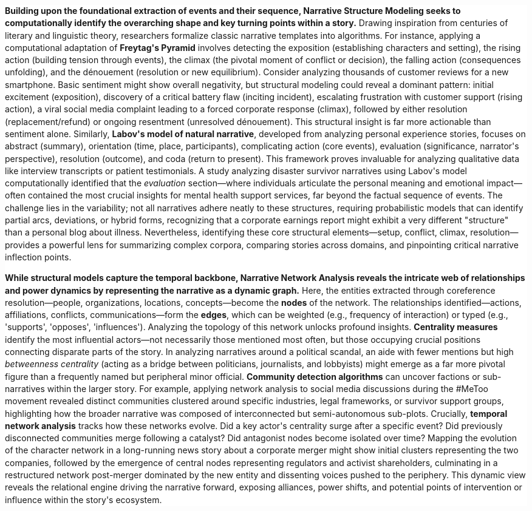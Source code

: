 **Building upon the foundational extraction of events and their sequence, Narrative Structure Modeling seeks to computationally identify the overarching shape and key turning points within a story.** Drawing inspiration from centuries of literary and linguistic theory, researchers formalize classic narrative templates into algorithms. For instance, applying a computational adaptation of **Freytag's Pyramid** involves detecting the exposition (establishing characters and setting), the rising action (building tension through events), the climax (the pivotal moment of conflict or decision), the falling action (consequences unfolding), and the dénouement (resolution or new equilibrium). Consider analyzing thousands of customer reviews for a new smartphone. Basic sentiment might show overall negativity, but structural modeling could reveal a dominant pattern: initial excitement (exposition), discovery of a critical battery flaw (inciting incident), escalating frustration with customer support (rising action), a viral social media complaint leading to a forced corporate response (climax), followed by either resolution (replacement/refund) or ongoing resentment (unresolved dénouement). This structural insight is far more actionable than sentiment alone. Similarly, **Labov's model of natural narrative**, developed from analyzing personal experience stories, focuses on abstract (summary), orientation (time, place, participants), complicating action (core events), evaluation (significance, narrator's perspective), resolution (outcome), and coda (return to present). This framework proves invaluable for analyzing qualitative data like interview transcripts or patient testimonials. A study analyzing disaster survivor narratives using Labov's model computationally identified that the *evaluation* section—where individuals articulate the personal meaning and emotional impact—often contained the most crucial insights for mental health support services, far beyond the factual sequence of events. The challenge lies in the variability; not all narratives adhere neatly to these structures, requiring probabilistic models that can identify partial arcs, deviations, or hybrid forms, recognizing that a corporate earnings report might exhibit a very different "structure" than a personal blog about illness. Nevertheless, identifying these core structural elements—setup, conflict, climax, resolution—provides a powerful lens for summarizing complex corpora, comparing stories across domains, and pinpointing critical narrative inflection points.

**While structural models capture the temporal backbone, Narrative Network Analysis reveals the intricate web of relationships and power dynamics by representing the narrative as a dynamic graph.** Here, the entities extracted through coreference resolution—people, organizations, locations, concepts—become the **nodes** of the network. The relationships identified—actions, affiliations, conflicts, communications—form the **edges**, which can be weighted (e.g., frequency of interaction) or typed (e.g., 'supports', 'opposes', 'influences'). Analyzing the topology of this network unlocks profound insights. **Centrality measures** identify the most influential actors—not necessarily those mentioned most often, but those occupying crucial positions connecting disparate parts of the story. In analyzing narratives around a political scandal, an aide with fewer mentions but high *betweenness centrality* (acting as a bridge between politicians, journalists, and lobbyists) might emerge as a far more pivotal figure than a frequently named but peripheral minor official. **Community detection algorithms** can uncover factions or sub-narratives within the larger story. For example, applying network analysis to social media discussions during the #MeToo movement revealed distinct communities clustered around specific industries, legal frameworks, or survivor support groups, highlighting how the broader narrative was composed of interconnected but semi-autonomous sub-plots. Crucially, **temporal network analysis** tracks how these networks evolve. Did a key actor's centrality surge after a specific event? Did previously disconnected communities merge following a catalyst? Did antagonist nodes become isolated over time? Mapping the evolution of the character network in a long-running news story about a corporate merger might show initial clusters representing the two companies, followed by the emergence of central nodes representing regulators and activist shareholders, culminating in a restructured network post-merger dominated by the new entity and dissenting voices pushed to the periphery. This dynamic view reveals the relational engine driving the narrative forward, exposing alliances, power shifts, and potential points of intervention or influence within the story's ecosystem.
